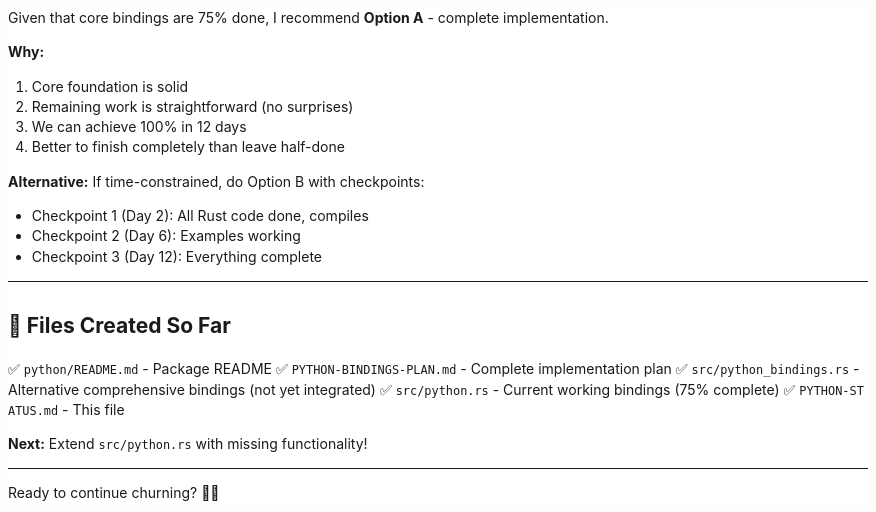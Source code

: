 Given that core bindings are 75% done, I recommend **Option A** - complete implementation.

**Why:**
1. Core foundation is solid
2. Remaining work is straightforward (no surprises)
3. We can achieve 100% in 12 days
4. Better to finish completely than leave half-done

**Alternative:**
If time-constrained, do Option B with checkpoints:
- Checkpoint 1 (Day 2): All Rust code done, compiles
- Checkpoint 2 (Day 6): Examples working
- Checkpoint 3 (Day 12): Everything complete

---

## 📝 Files Created So Far

✅ `python/README.md` - Package README
✅ `PYTHON-BINDINGS-PLAN.md` - Complete implementation plan
✅ `src/python_bindings.rs` - Alternative comprehensive bindings (not yet integrated)
✅ `src/python.rs` - Current working bindings (75% complete)
✅ `PYTHON-STATUS.md` - This file

**Next:** Extend `src/python.rs` with missing functionality!

---

Ready to continue churning? 🐍🚀
